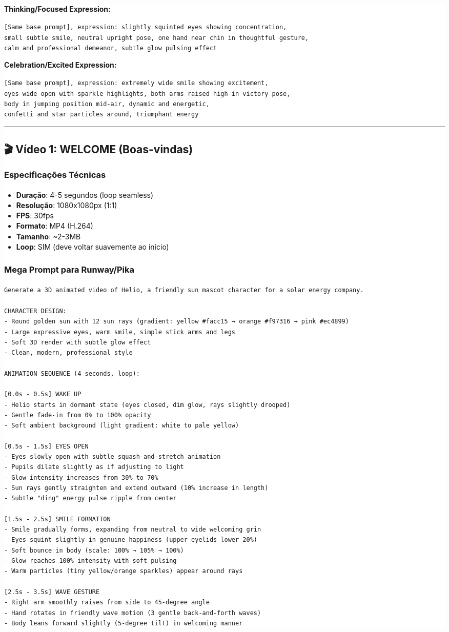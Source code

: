 **Thinking/Focused Expression:**

```
[Same base prompt], expression: slightly squinted eyes showing concentration, 
small subtle smile, neutral upright pose, one hand near chin in thoughtful gesture,
calm and professional demeanor, subtle glow pulsing effect
```

**Celebration/Excited Expression:**

```
[Same base prompt], expression: extremely wide smile showing excitement, 
eyes wide open with sparkle highlights, both arms raised high in victory pose,
body in jumping position mid-air, dynamic and energetic, 
confetti and star particles around, triumphant energy
```

---

## 🎬 Vídeo 1: WELCOME (Boas-vindas)

### Especificações Técnicas

- **Duração**: 4-5 segundos (loop seamless)
- **Resolução**: 1080x1080px (1:1)
- **FPS**: 30fps
- **Formato**: MP4 (H.264)
- **Tamanho**: ~2-3MB
- **Loop**: SIM (deve voltar suavemente ao início)

### Mega Prompt para Runway/Pika

```
Generate a 3D animated video of Helio, a friendly sun mascot character for a solar energy company.

CHARACTER DESIGN:
- Round golden sun with 12 sun rays (gradient: yellow #facc15 → orange #f97316 → pink #ec4899)
- Large expressive eyes, warm smile, simple stick arms and legs
- Soft 3D render with subtle glow effect
- Clean, modern, professional style

ANIMATION SEQUENCE (4 seconds, loop):

[0.0s - 0.5s] WAKE UP
- Helio starts in dormant state (eyes closed, dim glow, rays slightly drooped)
- Gentle fade-in from 0% to 100% opacity
- Soft ambient background (light gradient: white to pale yellow)

[0.5s - 1.5s] EYES OPEN
- Eyes slowly open with subtle squash-and-stretch animation
- Pupils dilate slightly as if adjusting to light
- Glow intensity increases from 30% to 70%
- Sun rays gently straighten and extend outward (10% increase in length)
- Subtle "ding" energy pulse ripple from center

[1.5s - 2.5s] SMILE FORMATION
- Smile gradually forms, expanding from neutral to wide welcoming grin
- Eyes squint slightly in genuine happiness (upper eyelids lower 20%)
- Soft bounce in body (scale: 100% → 105% → 100%)
- Glow reaches 100% intensity with soft pulsing
- Warm particles (tiny yellow/orange sparkles) appear around rays

[2.5s - 3.5s] WAVE GESTURE
- Right arm smoothly raises from side to 45-degree angle
- Hand rotates in friendly wave motion (3 gentle back-and-forth waves)
- Body leans forward slightly (5-degree tilt) in welcoming manner
```